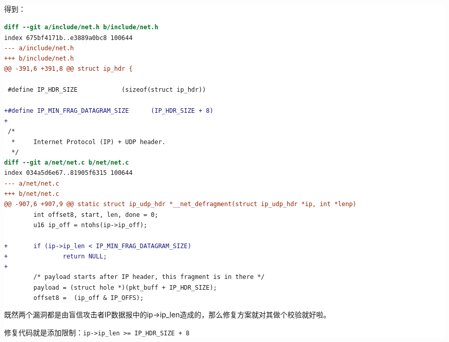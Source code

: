 得到：

```diff
diff --git a/include/net.h b/include/net.h
index 675bf4171b..e3889a0bc8 100644
--- a/include/net.h
+++ b/include/net.h
@@ -391,6 +391,8 @@ struct ip_hdr {

 #define IP_HDR_SIZE            (sizeof(struct ip_hdr))

+#define IP_MIN_FRAG_DATAGRAM_SIZE      (IP_HDR_SIZE + 8)
+
 /*
  *     Internet Protocol (IP) + UDP header.
  */
diff --git a/net/net.c b/net/net.c
index 034a5d6e67..81905f6315 100644
--- a/net/net.c
+++ b/net/net.c
@@ -907,6 +907,9 @@ static struct ip_udp_hdr *__net_defragment(struct ip_udp_hdr *ip, int *lenp)
        int offset8, start, len, done = 0;
        u16 ip_off = ntohs(ip->ip_off);

+       if (ip->ip_len < IP_MIN_FRAG_DATAGRAM_SIZE)
+               return NULL;
+
        /* payload starts after IP header, this fragment is in there */
        payload = (struct hole *)(pkt_buff + IP_HDR_SIZE);
        offset8 =  (ip_off & IP_OFFS);
```

既然两个漏洞都是由盲信攻击者IP数据报中的ip->ip_len造成的，那么修复方案就对其做个校验就好啦。

修复代码就是添加限制：`ip->ip_len >= IP_HDR_SIZE + 8`
